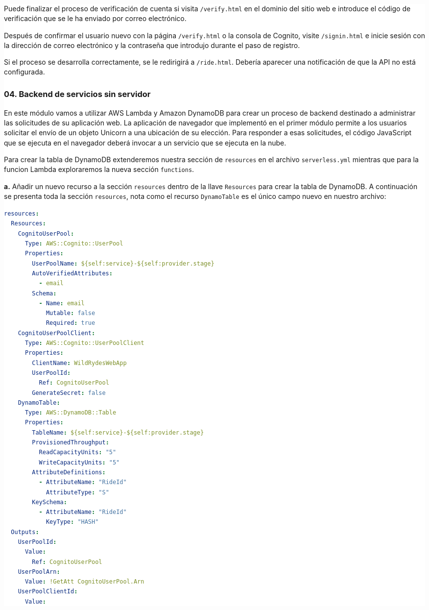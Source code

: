 Puede finalizar el proceso de verificación de cuenta si visita `/verify.html` en el dominio del sitio web e introduce el código de verificación que se le ha enviado por correo electrónico.

Después de confirmar el usuario nuevo con la página `/verify.html` o la consola de Cognito, visite `/signin.html` e inicie sesión con la dirección de correo electrónico y la contraseña que introdujo durante el paso de registro.

Si el proceso se desarrolla correctamente, se le redirigirá a `/ride.html`. Debería aparecer una notificación de que la API no está configurada.

### 04. Backend de servicios sin servidor

En este módulo vamos a utilizar AWS Lambda y Amazon DynamoDB para crear un proceso de backend destinado a administrar las solicitudes de su aplicación web. La aplicación de navegador que implementó en el primer módulo permite a los usuarios solicitar el envío de un objeto Unicorn a una ubicación de su elección. Para responder a esas solicitudes, el código JavaScript que se ejecuta en el navegador deberá invocar a un servicio que se ejecuta en la nube.

Para crear la tabla de DynamoDB extenderemos nuestra sección de `resources` en el archivo `serverless.yml` mientras que para la funcion Lambda exploraremos la nueva sección `functions`.

**a.** Añadir un nuevo recurso a la sección `resources` dentro de la llave `Resources` para crear la tabla de DynamoDB. A continuación se presenta toda la sección `resources`, nota como el recurso `DynamoTable` es el único campo nuevo en nuestro archivo:

```yaml
resources:
  Resources:
    CognitoUserPool:
      Type: AWS::Cognito::UserPool
      Properties:
        UserPoolName: ${self:service}-${self:provider.stage}
        AutoVerifiedAttributes:
          - email
        Schema:
          - Name: email
            Mutable: false
            Required: true
    CognitoUserPoolClient:
      Type: AWS::Cognito::UserPoolClient
      Properties:
        ClientName: WildRydesWebApp
        UserPoolId:
          Ref: CognitoUserPool
        GenerateSecret: false
    DynamoTable:
      Type: AWS::DynamoDB::Table
      Properties:
        TableName: ${self:service}-${self:provider.stage}
        ProvisionedThroughput:
          ReadCapacityUnits: "5"
          WriteCapacityUnits: "5"
        AttributeDefinitions:
          - AttributeName: "RideId"
            AttributeType: "S"
        KeySchema:
          - AttributeName: "RideId"
            KeyType: "HASH"
  Outputs:
    UserPoolId:
      Value:
        Ref: CognitoUserPool
    UserPoolArn:
      Value: !GetAtt CognitoUserPool.Arn
    UserPoolClientId:
      Value:
```